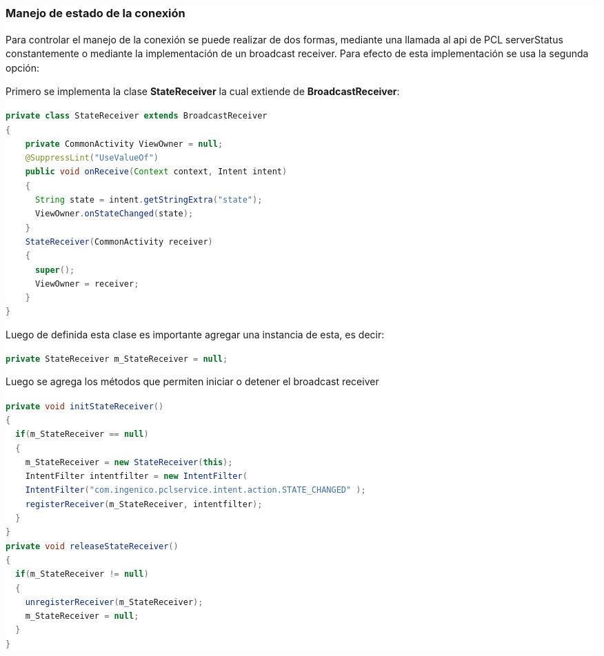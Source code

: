 ### Manejo de estado de la conexión

Para controlar el manejo de la conexión se puede realizar de dos formas, mediante una llamada al api de
PCL serverStatus constantemente o mediante la implementación de un broadcast receiver. Para efecto de
esta implementación se usa la segunda opción:

Primero se implementa la clase **StateReceiver** la cual extiende de **BroadcastReceiver**:

```java
private class StateReceiver extends BroadcastReceiver
{
    private CommonActivity ViewOwner = null;
    @SuppressLint("UseValueOf")
    public void onReceive(Context context, Intent intent)
    {
      String state = intent.getStringExtra("state");
      ViewOwner.onStateChanged(state);
    }
    StateReceiver(CommonActivity receiver)
    {
      super();
      ViewOwner = receiver;
    }
}
```

Luego de definida esta clase es importante agregar una instancia de esta, es decir:

```java
private StateReceiver m_StateReceiver = null;
```

Luego se agrega los métodos que permiten iniciar o detener el broadcast receiver
```java
private void initStateReceiver()
{
  if(m_StateReceiver == null)
  {
    m_StateReceiver = new StateReceiver(this);
    IntentFilter intentfilter = new IntentFilter(
    IntentFilter("com.ingenico.pclservice.intent.action.STATE_CHANGED" );
    registerReceiver(m_StateReceiver, intentfilter);
  }
}
private void releaseStateReceiver()
{
  if(m_StateReceiver != null)
  {
    unregisterReceiver(m_StateReceiver);
    m_StateReceiver = null;
  }
}
```
